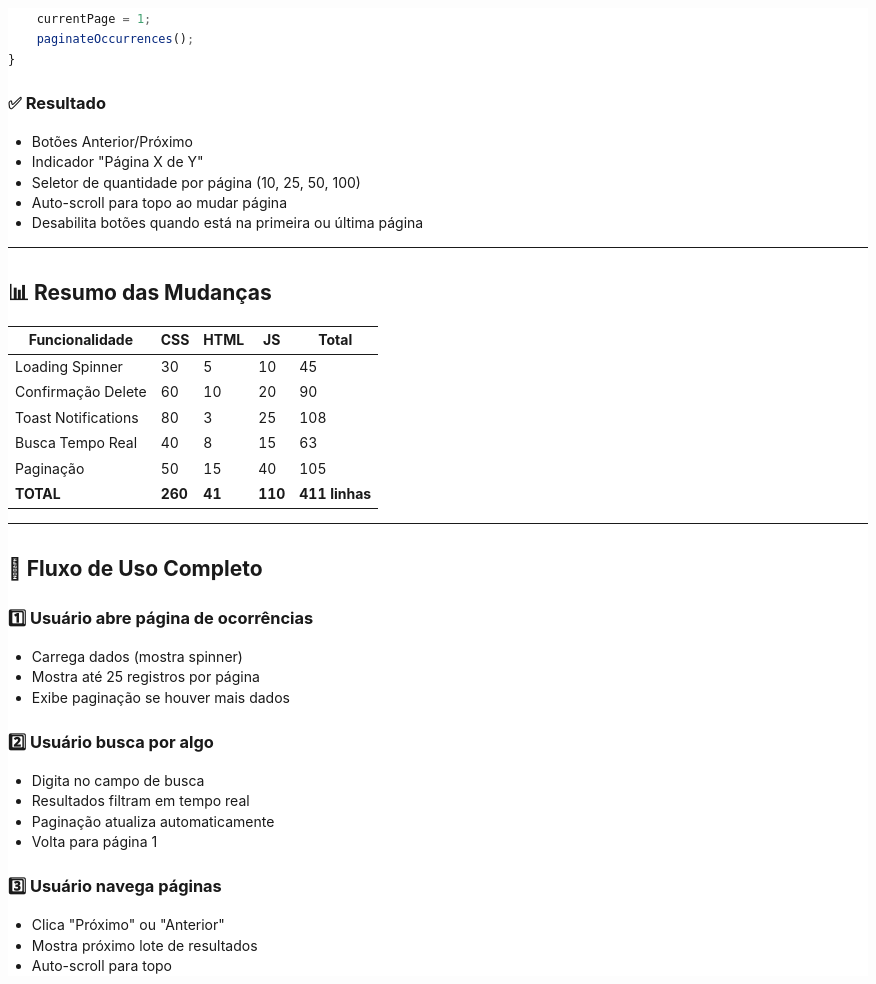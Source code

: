 ```javascript
    currentPage = 1;
    paginateOccurrences();
}
```

### ✅ Resultado
- Botões Anterior/Próximo
- Indicador "Página X de Y"
- Seletor de quantidade por página (10, 25, 50, 100)
- Auto-scroll para topo ao mudar página
- Desabilita botões quando está na primeira ou última página

---

## 📊 Resumo das Mudanças

| Funcionalidade | CSS | HTML | JS | Total |
|---|---|---|---|---|
| Loading Spinner | 30 | 5 | 10 | 45 |
| Confirmação Delete | 60 | 10 | 20 | 90 |
| Toast Notifications | 80 | 3 | 25 | 108 |
| Busca Tempo Real | 40 | 8 | 15 | 63 |
| Paginação | 50 | 15 | 40 | 105 |
| **TOTAL** | **260** | **41** | **110** | **411 linhas** |

---

## 🔄 Fluxo de Uso Completo

### 1️⃣ **Usuário abre página de ocorrências**
   - Carrega dados (mostra spinner)
   - Mostra até 25 registros por página
   - Exibe paginação se houver mais dados

### 2️⃣ **Usuário busca por algo**
   - Digita no campo de busca
   - Resultados filtram em tempo real
   - Paginação atualiza automaticamente
   - Volta para página 1

### 3️⃣ **Usuário navega páginas**
   - Clica "Próximo" ou "Anterior"
   - Mostra próximo lote de resultados
   - Auto-scroll para topo
